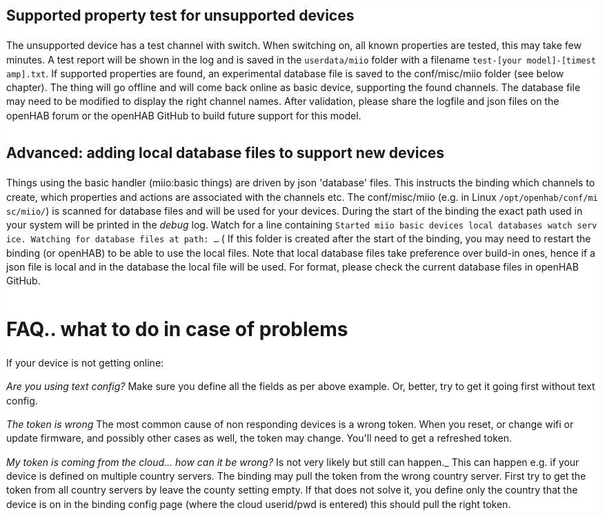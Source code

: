 ## Supported property test for unsupported devices

The unsupported device has a test channel with switch. When switching on, all known properties are tested, this may take few minutes.
A test report will be shown in the log and is saved in the `userdata/miio` folder with a filename `test-[your model]-[timestamp].txt`.
If supported properties are found, an experimental database file is saved to the conf/misc/miio folder (see below chapter).
The thing will go offline and will come back online as basic device, supporting the found channels.
The database file may need to be modified to display the right channel names.
After validation, please share the logfile and json files on the openHAB forum or the openHAB GitHub to build future support for this model.

## Advanced: adding local database files to support new devices

Things using the basic handler (miio:basic things) are driven by json 'database' files.
This instructs the binding which channels to create, which properties and actions are associated with the channels etc.
The conf/misc/miio (e.g. in Linux `/opt/openhab/conf/misc/miio/`) is scanned for database files and will be used for your devices. 
During the start of the binding the exact path used in your system will be printed in the _debug_ log. 
Watch for a line containing `Started miio basic devices local databases watch service. Watching for database files at path: …` (
If this folder is created after the start of the binding, you may need to restart the binding (or openHAB) to be able to use the local files. 
Note that local database files take preference over build-in ones, hence if a json file is local and in the database the local file will be used. 
For format, please check the current database files in openHAB GitHub.

# FAQ.. what to do in case of problems

If your device is not getting online:

_Are you using text config?_
Make sure you define all the fields as per above example. 
Or, better, try to get it going first without text config.

_The token is wrong_
The most common cause of non responding devices is a wrong token.
When you reset, or change wifi or update firmware, and possibly other cases as well, the token may change. You'll need to get a refreshed token.

_My token is coming from the cloud... how can it be wrong?_
Is not very likely but still can happen._
This can happen e.g. if your device is defined on multiple country servers. 
The binding may pull the token from the wrong country server.
First try to get the token from all country servers by leave the county setting empty.
If that does not solve it, you define only the country that the device is on in the binding config page (where the cloud userid/pwd is entered) this should pull the right token.
